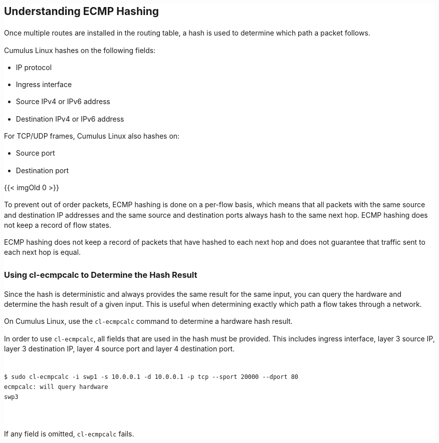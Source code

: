 ## Understanding ECMP Hashing

Once multiple routes are installed in the routing table, a hash is used
to determine which path a packet follows.

Cumulus Linux hashes on the following
<span id="src-8362399_EqualCostMultipathLoadSharing-HardwareECMP-hashfields"></span>fields:

  - IP protocol

  - Ingress interface

  - Source IPv4 or IPv6 address

  - Destination IPv4 or IPv6 address

For TCP/UDP frames, Cumulus Linux also hashes on:

  - Source port

  - Destination port

{{\< imgOld 0 \>}}

To prevent out of order packets, ECMP hashing is done on a per-flow
basis, which means that all packets with the same source and destination
IP addresses and the same source and destination ports always hash to
the same next hop. ECMP hashing does not keep a record of flow states.

ECMP hashing does not keep a record of packets that have hashed to each
next hop and does not guarantee that traffic sent to each next hop is
equal.

### Using cl-ecmpcalc to Determine the Hash Result

Since the hash is deterministic and always provides the same result for
the same input, you can query the hardware and determine the hash result
of a given input. This is useful when determining exactly which path a
flow takes through a network.

On Cumulus Linux, use the `cl-ecmpcalc` command to determine a hardware
hash result.

In order to use `cl-ecmpcalc`, all fields that are used in the hash must
be provided. This includes ingress interface, layer 3 source IP, layer 3
destination IP, layer 4 source port and layer 4 destination port.

``` 
                   
$ sudo cl-ecmpcalc -i swp1 -s 10.0.0.1 -d 10.0.0.1 -p tcp --sport 20000 --dport 80
ecmpcalc: will query hardware
swp3
   
    
```

If any field is omitted, `cl-ecmpcalc` fails.
